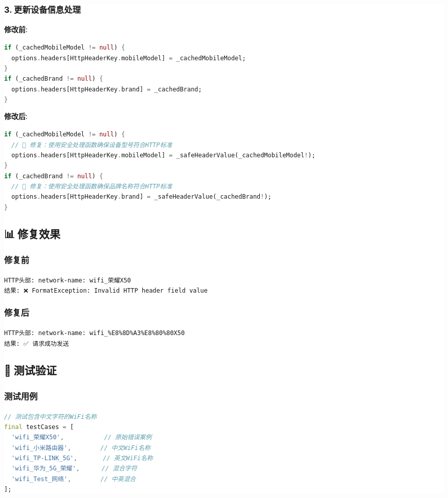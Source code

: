 ### 3. 更新设备信息处理

**修改前**:
```dart
if (_cachedMobileModel != null) {
  options.headers[HttpHeaderKey.mobileModel] = _cachedMobileModel;
}
if (_cachedBrand != null) {
  options.headers[HttpHeaderKey.brand] = _cachedBrand;
}
```

**修改后**:
```dart
if (_cachedMobileModel != null) {
  // 🔧 修复：使用安全处理函数确保设备型号符合HTTP标准
  options.headers[HttpHeaderKey.mobileModel] = _safeHeaderValue(_cachedMobileModel!);
}
if (_cachedBrand != null) {
  // 🔧 修复：使用安全处理函数确保品牌名称符合HTTP标准
  options.headers[HttpHeaderKey.brand] = _safeHeaderValue(_cachedBrand!);
}
```

## 📊 修复效果

### 修复前
```
HTTP头部: network-name: wifi_荣耀X50
结果: ❌ FormatException: Invalid HTTP header field value
```

### 修复后
```
HTTP头部: network-name: wifi_%E8%8D%A3%E8%80%80X50
结果: ✅ 请求成功发送
```

## 🧪 测试验证

### 测试用例
```dart
// 测试包含中文字符的WiFi名称
final testCases = [
  'wifi_荣耀X50',           // 原始错误案例
  'wifi_小米路由器',        // 中文WiFi名称
  'wifi_TP-LINK_5G',       // 英文WiFi名称
  'wifi_华为_5G_荣耀',      // 混合字符
  'wifi_Test_网络',        // 中英混合
];
```

